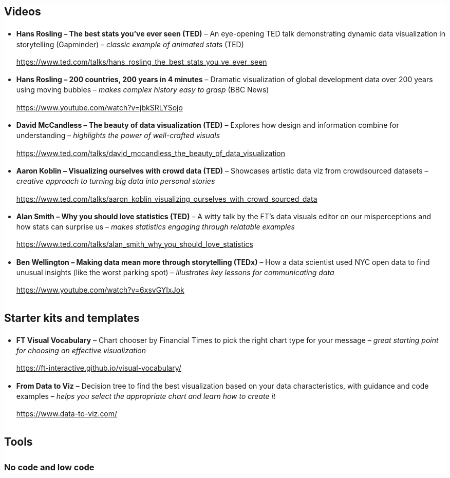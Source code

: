
## **Videos**

- **Hans Rosling – The best stats you’ve ever seen (TED)** – An eye-opening TED talk demonstrating dynamic data visualization in storytelling (Gapminder) – _classic example of animated stats_ (TED)
    
    https://www.ted.com/talks/hans_rosling_the_best_stats_you_ve_ever_seen
    
- **Hans Rosling – 200 countries, 200 years in 4 minutes** – Dramatic visualization of global development data over 200 years using moving bubbles – _makes complex history easy to grasp_ (BBC News)
    
    https://www.youtube.com/watch?v=jbkSRLYSojo
    
- **David McCandless – The beauty of data visualization (TED)** – Explores how design and information combine for understanding – _highlights the power of well-crafted visuals_
    
    https://www.ted.com/talks/david_mccandless_the_beauty_of_data_visualization
    
- **Aaron Koblin – Visualizing ourselves with crowd data (TED)** – Showcases artistic data viz from crowdsourced datasets – _creative approach to turning big data into personal stories_
    
    https://www.ted.com/talks/aaron_koblin_visualizing_ourselves_with_crowd_sourced_data
    
- **Alan Smith – Why you should love statistics (TED)** – A witty talk by the FT’s data visuals editor on our misperceptions and how stats can surprise us – _makes statistics engaging through relatable examples_
    
    https://www.ted.com/talks/alan_smith_why_you_should_love_statistics
    
- **Ben Wellington – Making data mean more through storytelling (TEDx)** – How a data scientist used NYC open data to find unusual insights (like the worst parking spot) – _illustrates key lessons for communicating data_
    
    https://www.youtube.com/watch?v=6xsvGYIxJok
    

  

## **Starter kits and templates**

- **FT Visual Vocabulary** – Chart chooser by Financial Times to pick the right chart type for your message – _great starting point for choosing an effective visualization_
    
    https://ft-interactive.github.io/visual-vocabulary/
    
- **From Data to Viz** – Decision tree to find the best visualization based on your data characteristics, with guidance and code examples – _helps you select the appropriate chart and learn how to create it_
    
    https://www.data-to-viz.com/
    

  

## **Tools**

  

### **No code and low code**
